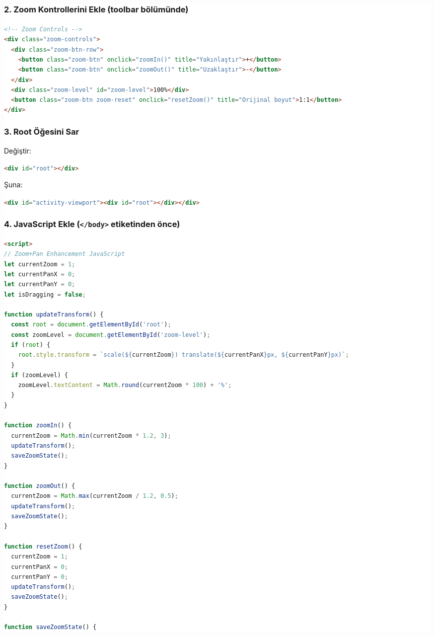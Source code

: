 ### 2. Zoom Kontrollerini Ekle (toolbar bölümünde)
```html
<!-- Zoom Controls -->
<div class="zoom-controls">
  <div class="zoom-btn-row">
    <button class="zoom-btn" onclick="zoomIn()" title="Yakınlaştır">+</button>
    <button class="zoom-btn" onclick="zoomOut()" title="Uzaklaştır">-</button>
  </div>
  <div class="zoom-level" id="zoom-level">100%</div>
  <button class="zoom-btn zoom-reset" onclick="resetZoom()" title="Orijinal boyut">1:1</button>
</div>
```

### 3. Root Öğesini Sar
Değiştir:
```html
<div id="root"></div>
```
Şuna:
```html
<div id="activity-viewport"><div id="root"></div></div>
```

### 4. JavaScript Ekle (`</body>` etiketinden önce)
```html
<script>
// Zoom+Pan Enhancement JavaScript
let currentZoom = 1;
let currentPanX = 0;
let currentPanY = 0;
let isDragging = false;

function updateTransform() {
  const root = document.getElementById('root');
  const zoomLevel = document.getElementById('zoom-level');
  if (root) {
    root.style.transform = `scale(${currentZoom}) translate(${currentPanX}px, ${currentPanY}px)`;
  }
  if (zoomLevel) {
    zoomLevel.textContent = Math.round(currentZoom * 100) + '%';
  }
}

function zoomIn() {
  currentZoom = Math.min(currentZoom * 1.2, 3);
  updateTransform();
  saveZoomState();
}

function zoomOut() {
  currentZoom = Math.max(currentZoom / 1.2, 0.5);
  updateTransform();
  saveZoomState();
}

function resetZoom() {
  currentZoom = 1;
  currentPanX = 0;
  currentPanY = 0;
  updateTransform();
  saveZoomState();
}

function saveZoomState() {
```